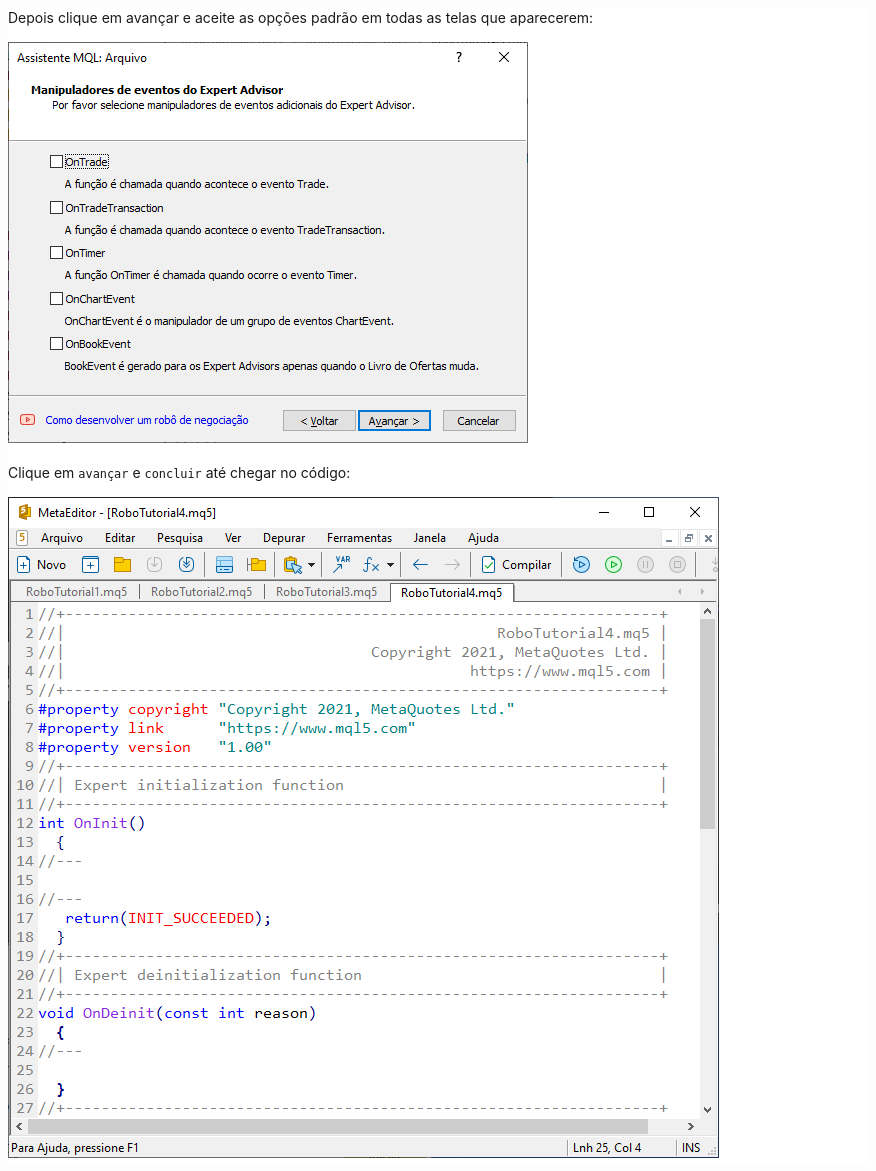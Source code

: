 Depois clique em avançar e aceite as opções padrão em todas as telas que aparecerem:

![Novo RoboTutorial4 Avançar](images/image5.png)

Clique em `avançar` e `concluir` até chegar no código:

![Código RoboTutorial4](images/image41.png)
